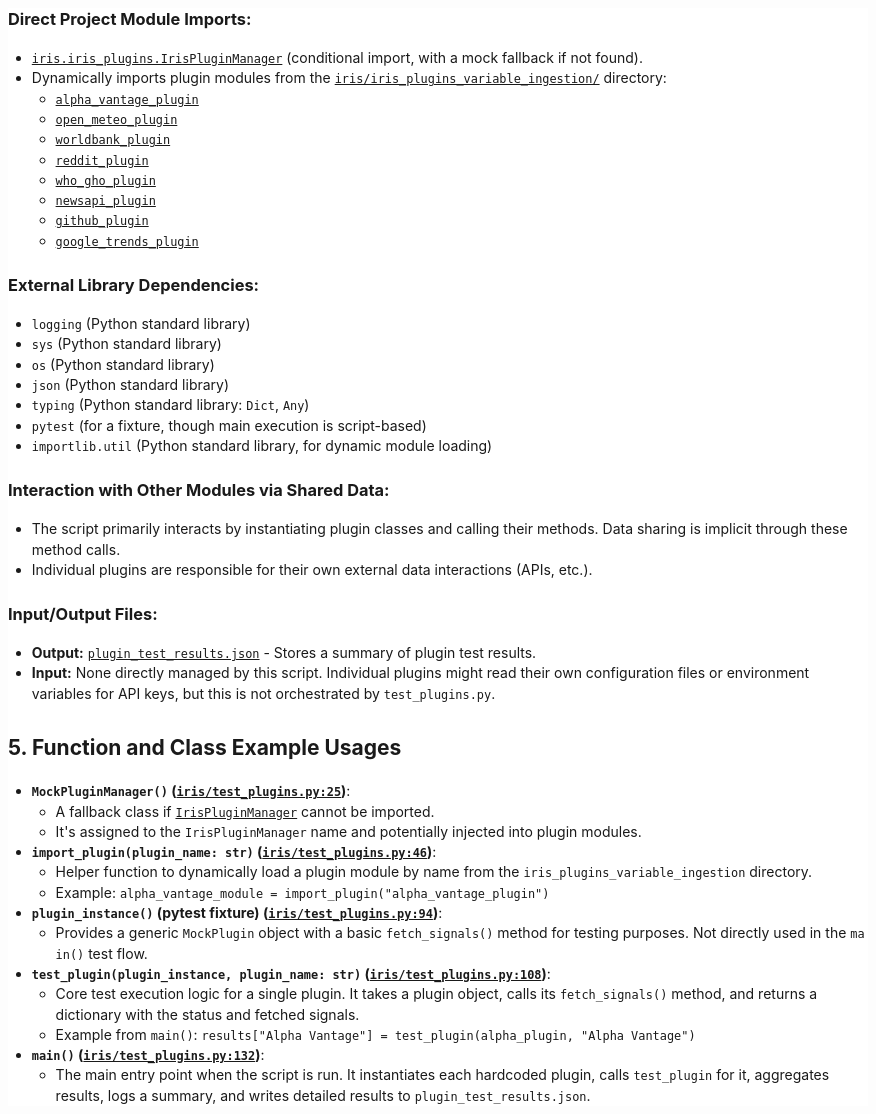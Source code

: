 ### Direct Project Module Imports:
*   [`iris.iris_plugins.IrisPluginManager`](iris/iris_plugins.py:0) (conditional import, with a mock fallback if not found).
*   Dynamically imports plugin modules from the [`iris/iris_plugins_variable_ingestion/`](iris/iris_plugins_variable_ingestion/) directory:
    *   [`alpha_vantage_plugin`](iris/iris_plugins_variable_ingestion/alpha_vantage_plugin.py:0)
    *   [`open_meteo_plugin`](iris/iris_plugins_variable_ingestion/open_meteo_plugin.py:0)
    *   [`worldbank_plugin`](iris/iris_plugins_variable_ingestion/worldbank_plugin.py:0)
    *   [`reddit_plugin`](iris/iris_plugins_variable_ingestion/reddit_plugin.py:0)
    *   [`who_gho_plugin`](iris/iris_plugins_variable_ingestion/who_gho_plugin.py:0)
    *   [`newsapi_plugin`](iris/iris_plugins_variable_ingestion/newsapi_plugin.py:0)
    *   [`github_plugin`](iris/iris_plugins_variable_ingestion/github_plugin.py:0)
    *   [`google_trends_plugin`](iris/iris_plugins_variable_ingestion/google_trends_plugin.py:0)

### External Library Dependencies:
*   `logging` (Python standard library)
*   `sys` (Python standard library)
*   `os` (Python standard library)
*   `json` (Python standard library)
*   `typing` (Python standard library: `Dict`, `Any`)
*   `pytest` (for a fixture, though main execution is script-based)
*   `importlib.util` (Python standard library, for dynamic module loading)

### Interaction with Other Modules via Shared Data:
*   The script primarily interacts by instantiating plugin classes and calling their methods. Data sharing is implicit through these method calls.
*   Individual plugins are responsible for their own external data interactions (APIs, etc.).

### Input/Output Files:
*   **Output:** [`plugin_test_results.json`](plugin_test_results.json:191) - Stores a summary of plugin test results.
*   **Input:** None directly managed by this script. Individual plugins might read their own configuration files or environment variables for API keys, but this is not orchestrated by `test_plugins.py`.

## 5. Function and Class Example Usages

*   **`MockPluginManager()` ([`iris/test_plugins.py:25`](iris/test_plugins.py:25))**:
    *   A fallback class if [`IrisPluginManager`](iris/iris_plugins.py:0) cannot be imported.
    *   It's assigned to the `IrisPluginManager` name and potentially injected into plugin modules.
*   **`import_plugin(plugin_name: str)` ([`iris/test_plugins.py:46`](iris/test_plugins.py:46))**:
    *   Helper function to dynamically load a plugin module by name from the `iris_plugins_variable_ingestion` directory.
    *   Example: `alpha_vantage_module = import_plugin("alpha_vantage_plugin")`
*   **`plugin_instance()` (pytest fixture) ([`iris/test_plugins.py:94`](iris/test_plugins.py:94))**:
    *   Provides a generic `MockPlugin` object with a basic `fetch_signals()` method for testing purposes. Not directly used in the `main()` test flow.
*   **`test_plugin(plugin_instance, plugin_name: str)` ([`iris/test_plugins.py:108`](iris/test_plugins.py:108))**:
    *   Core test execution logic for a single plugin. It takes a plugin object, calls its `fetch_signals()` method, and returns a dictionary with the status and fetched signals.
    *   Example from `main()`: `results["Alpha Vantage"] = test_plugin(alpha_plugin, "Alpha Vantage")`
*   **`main()` ([`iris/test_plugins.py:132`](iris/test_plugins.py:132))**:
    *   The main entry point when the script is run. It instantiates each hardcoded plugin, calls `test_plugin` for it, aggregates results, logs a summary, and writes detailed results to `plugin_test_results.json`.
